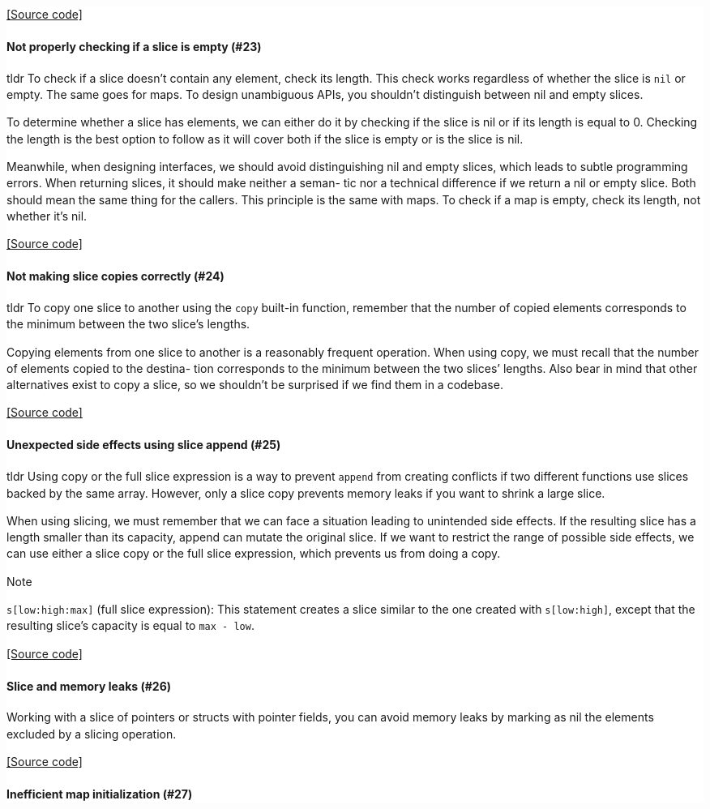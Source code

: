 [[Source code]](03-data-types/22-nil-empty-slice/)

#### Not properly checking if a slice is empty (#23)

tldr To check if a slice doesn’t contain any element, check its length. This check works regardless of whether the slice is `nil` or empty. The same goes for maps. To design unambiguous APIs, you shouldn’t distinguish between nil and empty slices.

To determine whether a slice has elements, we can either do it by checking if the slice is nil or if its length is equal to 0. Checking the length is the best option to follow as it will cover both if the slice is empty or is the slice is nil.

Meanwhile, when designing interfaces, we should avoid distinguishing nil and empty slices, which leads to subtle programming errors. When returning slices, it should make neither a seman- tic nor a technical difference if we return a nil or empty slice. Both should mean the same thing for the callers. This principle is the same with maps. To check if a map is empty, check its length, not whether it’s nil.

[[Source code]](03-data-types/23-checking-slice-empty/main.go)

#### Not making slice copies correctly (#24)

tldr To copy one slice to another using the `copy` built-in function, remember that the number of copied elements corresponds to the minimum between the two slice’s lengths.

Copying elements from one slice to another is a reasonably frequent operation. When using copy, we must recall that the number of elements copied to the destina- tion corresponds to the minimum between the two slices’ lengths. Also bear in mind that other alternatives exist to copy a slice, so we shouldn’t be surprised if we find them in a codebase.

[[Source code]](03-data-types/24-slice-copy/main.go)

#### Unexpected side effects using slice append (#25)

tldr Using copy or the full slice expression is a way to prevent `append` from creating conflicts if two different functions use slices backed by the same array. However, only a slice copy prevents memory leaks if you want to shrink a large slice.

When using slicing, we must remember that we can face a situation leading to unintended side effects. If the resulting slice has a length smaller than its capacity, append can mutate the original slice. If we want to restrict the range of possible side effects, we can use either a slice copy or the full slice expression, which prevents us from doing a copy.

> [!NOTE]
> `s[low:high:max]` (full slice expression): This statement creates a slice similar to the one created with `s[low:high]`, except that the resulting slice’s capacity is equal to `max - low`.

[[Source code]](03-data-types/25-slice-append/main.go)

#### Slice and memory leaks (#26)

Working with a slice of pointers or structs with pointer fields, you can avoid memory leaks by marking as nil the elements excluded by a slicing operation.

[[Source code]](03-data-types/26-slice-memory-leak/)

#### Inefficient map initialization (#27)
